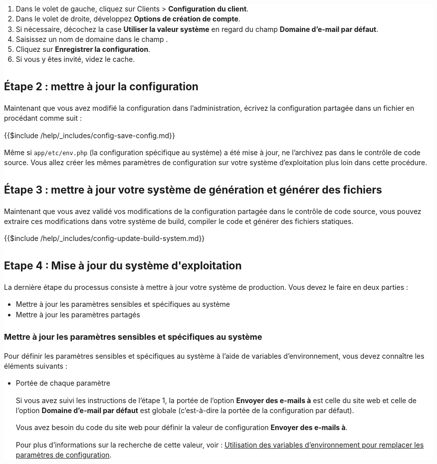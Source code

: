 1. Dans le volet de gauche, cliquez sur Clients > **Configuration du client**.
1. Dans le volet de droite, développez **Options de création de compte**.
1. Si nécessaire, décochez la case **Utiliser la valeur système** en regard du champ **Domaine d’e-mail par défaut**.
1. Saisissez un nom de domaine dans le champ .
1. Cliquez sur **Enregistrer la configuration**.
1. Si vous y êtes invité, videz le cache.

## Étape 2 : mettre à jour la configuration

Maintenant que vous avez modifié la configuration dans l’administration, écrivez la configuration partagée dans un fichier en procédant comme suit :

{{$include /help/_includes/config-save-config.md}}

Même si `app/etc/env.php` (la configuration spécifique au système) a été mise à jour, ne l’archivez pas dans le contrôle de code source.
Vous allez créer les mêmes paramètres de configuration sur votre système d’exploitation plus loin dans cette procédure.

## Étape 3 : mettre à jour votre système de génération et générer des fichiers

Maintenant que vous avez validé vos modifications de la configuration partagée dans le contrôle de code source, vous pouvez extraire ces modifications dans votre système de build, compiler le code et générer des fichiers statiques.

{{$include /help/_includes/config-update-build-system.md}}

## Etape 4 : Mise à jour du système d&#39;exploitation

La dernière étape du processus consiste à mettre à jour votre système de production. Vous devez le faire en deux parties :

- Mettre à jour les paramètres sensibles et spécifiques au système
- Mettre à jour les paramètres partagés

### Mettre à jour les paramètres sensibles et spécifiques au système

Pour définir les paramètres sensibles et spécifiques au système à l’aide de variables d’environnement, vous devez connaître les éléments suivants :

- Portée de chaque paramètre

  Si vous avez suivi les instructions de l’étape 1, la portée de l’option **Envoyer des e-mails à** est celle du site web et celle de l’option **Domaine d’e-mail par défaut** est globale (c’est-à-dire la portée de la configuration par défaut).

  Vous avez besoin du code du site web pour définir la valeur de configuration **Envoyer des e-mails à**.

  Pour plus d’informations sur la recherche de cette valeur, voir : [Utilisation des variables d’environnement pour remplacer les paramètres de configuration](../reference/override-config-settings.md#environment-variables).

